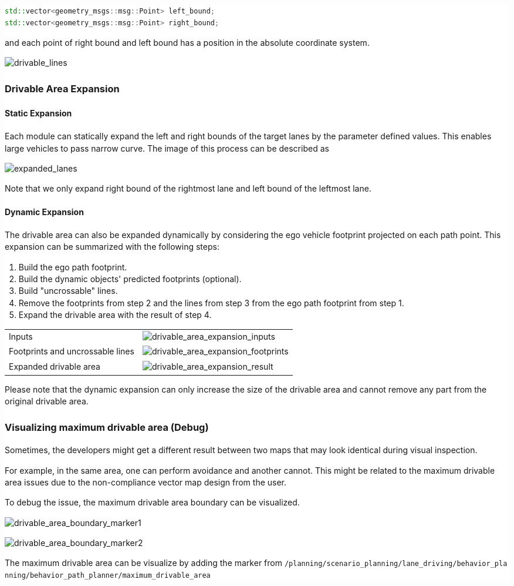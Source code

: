 ```cpp
std::vector<geometry_msgs::msg::Point> left_bound;
std::vector<geometry_msgs::msg::Point> right_bound;
```

and each point of right bound and left bound has a position in the absolute coordinate system.

![drivable_lines](../image/drivable_area/drivable_lines.drawio.svg)

### Drivable Area Expansion

#### Static Expansion

Each module can statically expand the left and right bounds of the target lanes by the parameter defined values.
This enables large vehicles to pass narrow curve. The image of this process can be described as

![expanded_lanes](../image/drivable_area/expanded_lanes.drawio.svg)

Note that we only expand right bound of the rightmost lane and left bound of the leftmost lane.

#### Dynamic Expansion

The drivable area can also be expanded dynamically by considering the ego vehicle footprint projected on each path point.
This expansion can be summarized with the following steps:

1. Build the ego path footprint.
2. Build the dynamic objects' predicted footprints (optional).
3. Build "uncrossable" lines.
4. Remove the footprints from step 2 and the lines from step 3 from the ego path footprint from step 1.
5. Expand the drivable area with the result of step 4.

|                                  |                                                                                                      |
| :------------------------------- | :--------------------------------------------------------------------------------------------------- |
| Inputs                           | ![drivable_area_expansion_inputs](../image/drivable_area/drivable_area_expansion_inputs.png)         |
| Footprints and uncrossable lines | ![drivable_area_expansion_footprints](../image/drivable_area/drivable_area_expansion_footprints.png) |
| Expanded drivable area           | ![drivable_area_expansion_result](../image/drivable_area/drivable_area_expansion_result.png)         |

Please note that the dynamic expansion can only increase the size of the drivable area and cannot remove any part from the original drivable area.

### Visualizing maximum drivable area (Debug)

Sometimes, the developers might get a different result between two maps that may look identical during visual inspection.

For example, in the same area, one can perform avoidance and another cannot. This might be related to the maximum drivable area issues due to the non-compliance vector map design from the user.

To debug the issue, the maximum drivable area boundary can be visualized.

![drivable_area_boundary_marker1](../image/drivable_area/drivable_area_boundary_marker_example1.png)

![drivable_area_boundary_marker2](../image/drivable_area/drivable_area_boundary_marker_example2.png)

The maximum drivable area can be visualize by adding the marker from `/planning/scenario_planning/lane_driving/behavior_planning/behavior_path_planner/maximum_drivable_area`
